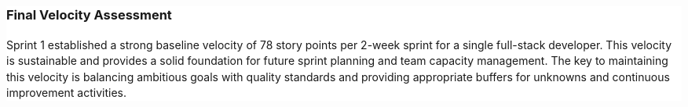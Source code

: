 ### Final Velocity Assessment
Sprint 1 established a strong baseline velocity of 78 story points per 2-week sprint for a single full-stack developer. This velocity is sustainable and provides a solid foundation for future sprint planning and team capacity management. The key to maintaining this velocity is balancing ambitious goals with quality standards and providing appropriate buffers for unknowns and continuous improvement activities.
